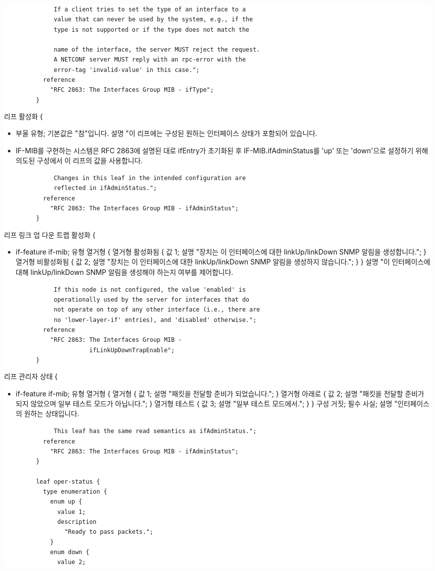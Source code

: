 ```text
              If a client tries to set the type of an interface to a
              value that can never be used by the system, e.g., if the
              type is not supported or if the type does not match the

              name of the interface, the server MUST reject the request.
              A NETCONF server MUST reply with an rpc-error with the
              error-tag 'invalid-value' in this case.";
           reference
             "RFC 2863: The Interfaces Group MIB - ifType";
         }
```

리프 활성화 {

- 부울 유형; 기본값은 "참"입니다. 설명 "이 리프에는 구성된 원하는 인터페이스 상태가 포함되어 있습니다.

- IF-MIB를 구현하는 시스템은 RFC 2863에 설명된 대로 ifEntry가 초기화된 후 IF-MIB.ifAdminStatus를 'up' 또는 'down'으로 설정하기 위해 의도된 구성에서 이 리프의 값을 사용합니다.

```text
              Changes in this leaf in the intended configuration are
              reflected in ifAdminStatus.";
           reference
             "RFC 2863: The Interfaces Group MIB - ifAdminStatus";
         }
```

리프 링크 업 다운 트랩 활성화 {

- if-feature if-mib; 유형 열거형 { 열거형 활성화됨 { 값 1; 설명 "장치는 이 인터페이스에 대한 linkUp/linkDown SNMP 알림을 생성합니다."; } 열거형 비활성화됨 { 값 2; 설명 "장치는 이 인터페이스에 대한 linkUp/linkDown SNMP 알림을 생성하지 않습니다."; } } 설명 "이 인터페이스에 대해 linkUp/linkDown SNMP 알림을 생성해야 하는지 여부를 제어합니다.

```text
              If this node is not configured, the value 'enabled' is
              operationally used by the server for interfaces that do
              not operate on top of any other interface (i.e., there are
              no 'lower-layer-if' entries), and 'disabled' otherwise.";
           reference
             "RFC 2863: The Interfaces Group MIB -
                        ifLinkUpDownTrapEnable";
         }
```

리프 관리자 상태 {

- if-feature if-mib; 유형 열거형 { 열거형 { 값 1; 설명 "패킷을 전달할 준비가 되었습니다."; } 열거형 아래로 { 값 2; 설명 "패킷을 전달할 준비가 되지 않았으며 일부 테스트 모드가 아닙니다."; } 열거형 테스트 { 값 3; 설명 "일부 테스트 모드에서."; } } 구성 거짓; 필수 사실; 설명 "인터페이스의 원하는 상태입니다.

```text
              This leaf has the same read semantics as ifAdminStatus.";
           reference
             "RFC 2863: The Interfaces Group MIB - ifAdminStatus";
         }

         leaf oper-status {
           type enumeration {
             enum up {
               value 1;
               description
                 "Ready to pass packets.";
             }
             enum down {
               value 2;
```
